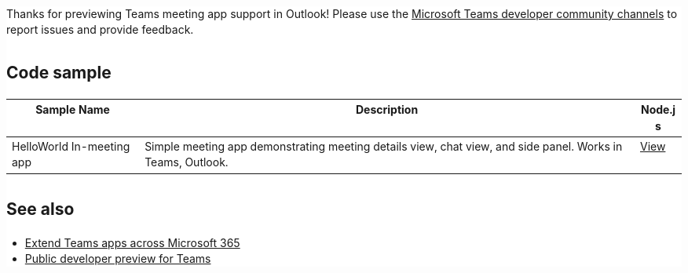 Thanks for previewing Teams meeting app support in Outlook! Please use the [Microsoft Teams developer community channels](/microsoftteams/platform/feedback) to report issues and provide feedback.

## Code sample

| **Sample Name** | **Description** | **Node.js** |
|---------------|--------------|--------|
| HelloWorld In-meeting app| Simple meeting app demonstrating meeting details view, chat view, and side panel. Works in Teams, Outlook. | [View](https://github.com/OfficeDev/TeamsFx-Samples/tree/dev/hello-world-in-meeting)  |

## See also

* [Extend Teams apps across Microsoft 365](overview.md)
* [Public developer preview for Teams](../resources/dev-preview/developer-preview-intro.md)
